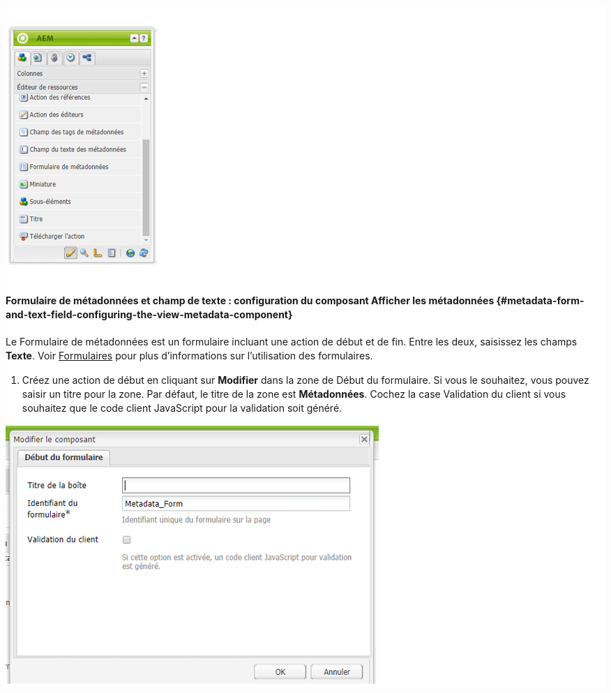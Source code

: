 ![screen_shot_2012-04-23at22743pm](assets/screen_shot_2012-04-23at22743pm.png)

#### Formulaire de métadonnées et champ de texte : configuration du composant Afficher les métadonnées {#metadata-form-and-text-field-configuring-the-view-metadata-component}

Le Formulaire de métadonnées est un formulaire incluant une action de début et de fin. Entre les deux, saisissez les champs **Texte**. Voir [Formulaires](/help/sites-authoring/default-components-foundation.md#form-component) pour plus d’informations sur l’utilisation des formulaires.

1. Créez une action de début en cliquant sur **Modifier** dans la zone de Début du formulaire. Si vous le souhaitez, vous pouvez saisir un titre pour la zone. Par défaut, le titre de la zone est **Métadonnées**. Cochez la case Validation du client si vous souhaitez que le code client JavaScript pour la validation soit généré.

![screen_shot_2012-04-23at22911pm](assets/screen_shot_2012-04-23at22911pm.png)
